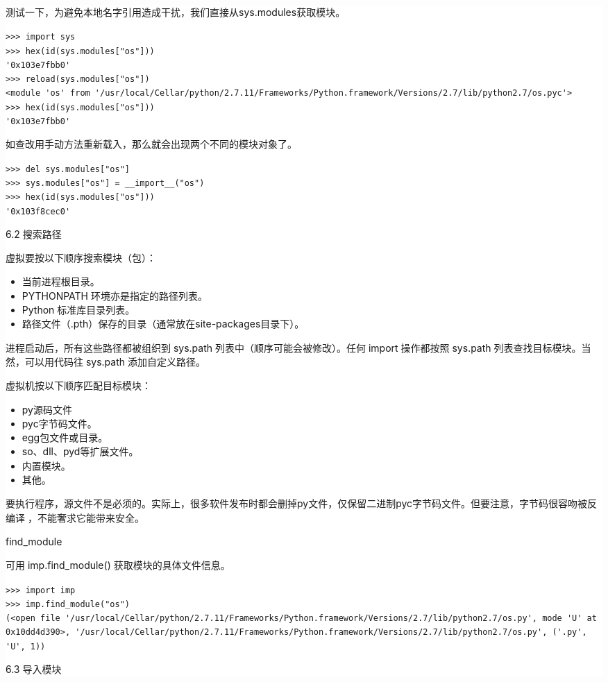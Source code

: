 测试一下，为避免本地名字引用造成干扰，我们直接从sys.modules获取模块。

```
>>> import sys
>>> hex(id(sys.modules["os"]))
'0x103e7fbb0'
>>> reload(sys.modules["os"])
<module 'os' from '/usr/local/Cellar/python/2.7.11/Frameworks/Python.framework/Versions/2.7/lib/python2.7/os.pyc'>
>>> hex(id(sys.modules["os"]))
'0x103e7fbb0'
```

如查改用手动方法重新载入，那么就会出现两个不同的模块对象了。

```
>>> del sys.modules["os"]
>>> sys.modules["os"] = __import__("os")
>>> hex(id(sys.modules["os"]))
'0x103f8cec0'
```

6.2 搜索路径

虚拟要按以下顺序搜索模块（包）：

* 当前进程根目录。
* PYTHONPATH 环境亦是指定的路径列表。
* Python 标准库目录列表。
* 路径文件（.pth）保存的目录（通常放在site-packages目录下）。

进程启动后，所有这些路径都被组织到 sys.path 列表中（顺序可能会被修改）。任何 import 操作都按照 sys.path 列表查找目标模块。当然，可以用代码往 sys.path 添加自定义路径。

虚拟机按以下顺序匹配目标模块：

* py源码文件
* pyc字节码文件。
* egg包文件或目录。
* so、dll、pyd等扩展文件。
* 内置模块。
* 其他。

要执行程序，源文件不是必须的。实际上，很多软件发布时都会删掉py文件，仅保留二进制pyc字节码文件。但要注意，字节码很容吻被反编译 ，不能奢求它能带来安全。

find_module

可用 imp.find_module() 获取模块的具体文件信息。

```
>>> import imp
>>> imp.find_module("os")
(<open file '/usr/local/Cellar/python/2.7.11/Frameworks/Python.framework/Versions/2.7/lib/python2.7/os.py', mode 'U' at 0x10dd4d390>, '/usr/local/Cellar/python/2.7.11/Frameworks/Python.framework/Versions/2.7/lib/python2.7/os.py', ('.py', 'U', 1))
```

6.3 导入模块
